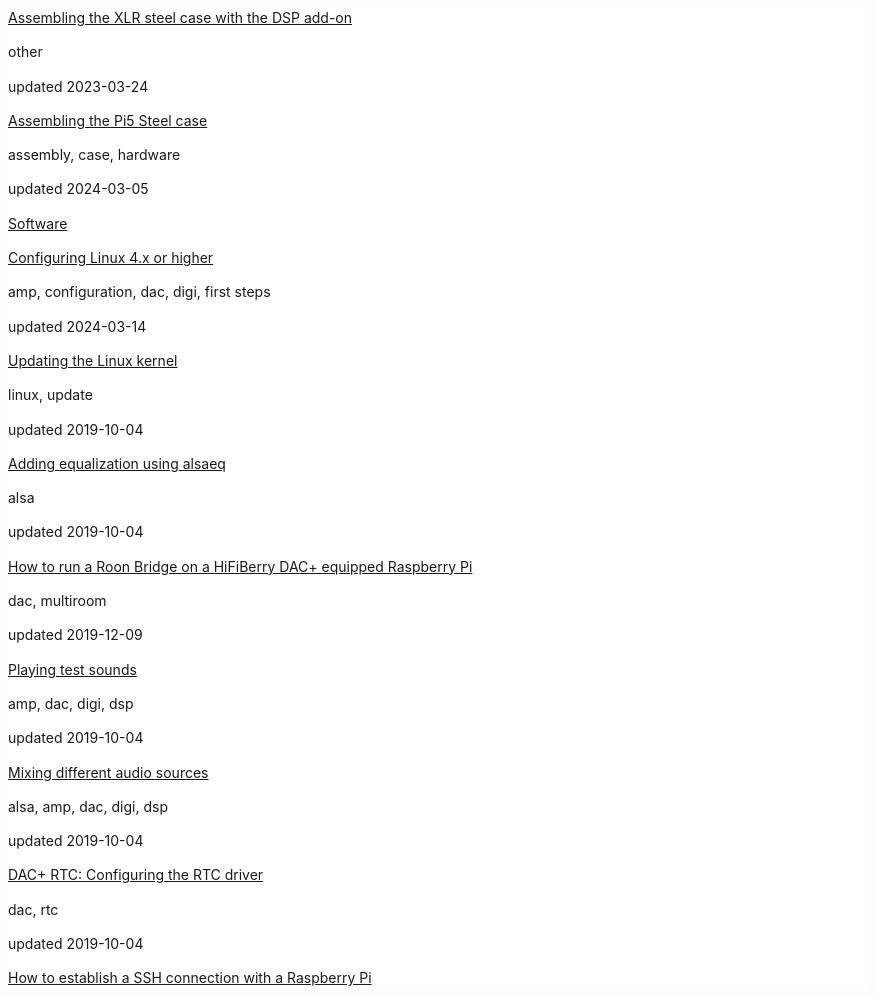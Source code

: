 [Assembling the XLR steel case with the DSP add-on](https://www.hifiberry.com/docs/hardware/assembling-the-xlr-steel-case-with-the-dsp-add-on/)

other

updated 2023-03-24

[Assembling the Pi5 Steel case](https://www.hifiberry.com/docs/hardware/assembling-the-pi5-steel-case/)

assembly, case, hardware

updated 2024-03-05

[Software](https://www.hifiberry.com/docs/software/)

[Configuring Linux 4.x or higher](https://www.hifiberry.com/docs/software/configuring-linux-3-18-x/)

amp, configuration, dac, digi, first steps

updated 2024-03-14

[Updating the Linux kernel](https://www.hifiberry.com/docs/software/updating-the-linux-kernel/)

linux, update

updated 2019-10-04

[Adding equalization using alsaeq](https://www.hifiberry.com/docs/software/guide-adding-equalization-using-alsaeq/)

alsa

updated 2019-10-04

[How to run a Roon Bridge on a HiFiBerry DAC+ equipped Raspberry Pi](https://www.hifiberry.com/docs/software/how-to-run-a-roon-bridge-on-a-hifiberry-dac-equipped-raspberry-pi/)

dac, multiroom

updated 2019-12-09

[Playing test sounds](https://www.hifiberry.com/docs/software/playing-test-sounds/)

amp, dac, digi, dsp

updated 2019-10-04

[Mixing different audio sources](https://www.hifiberry.com/docs/software/mixing-different-audio-sources/)

alsa, amp, dac, digi, dsp

updated 2019-10-04

[DAC+ RTC: Configuring the RTC driver](https://www.hifiberry.com/docs/software/dac-rtc-configuring-the-rtc-driver/)

dac, rtc

updated 2019-10-04

[How to establish a SSH connection with a Raspberry Pi](https://www.hifiberry.com/docs/software/how-to-establish-a-ssh-connection-with-a-raspberry-pi/)
